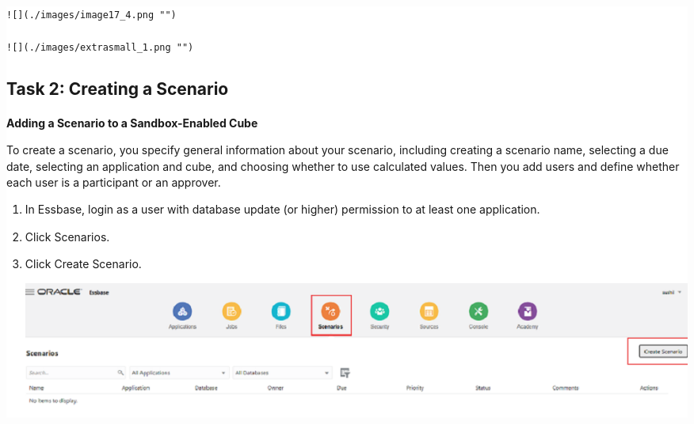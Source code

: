     ![](./images/image17_4.png "")

    ![](./images/extrasmall_1.png "")

## Task 2: Creating a Scenario

**Adding a Scenario to a Sandbox-Enabled Cube**

To create a scenario, you specify general information about your scenario, including creating a scenario name, selecting a due date, selecting an application and cube, and choosing whether to use calculated values. Then you add users and define whether each user is a participant or an approver.

1.	In Essbase, login as a user with database update (or higher) permission to at least one application.

2.	Click Scenarios.

3.	Click Create Scenario.

    ![](./images/image17_5.png "")
